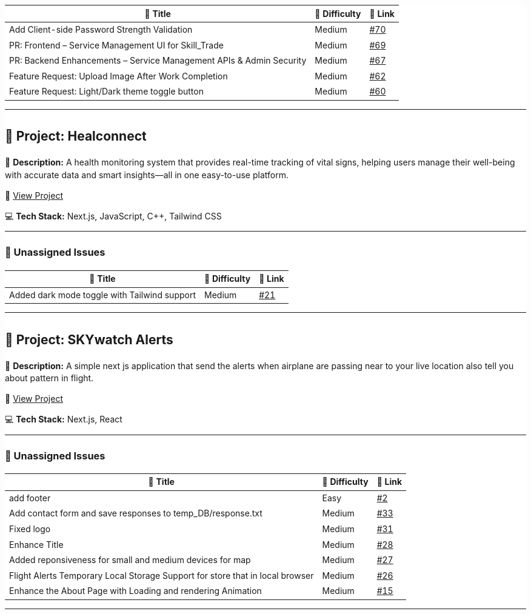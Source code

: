 | 🔖 Title | 🎯 Difficulty | 🔗 Link |
|----------|----------------|---------|
| Add Client-side Password Strength Validation | Medium | [#70](https://github.com/AyushSharma72/Skill_Trade/pull/70) |
| PR: Frontend – Service Management UI for Skill_Trade | Medium | [#69](https://github.com/AyushSharma72/Skill_Trade/pull/69) |
| PR: Backend Enhancements – Service Management APIs & Admin Security | Medium | [#67](https://github.com/AyushSharma72/Skill_Trade/pull/67) |
| Feature Request: Upload Image After Work Completion | Medium | [#62](https://github.com/AyushSharma72/Skill_Trade/issues/62) |
| Feature Request: Light/Dark theme toggle button | Medium | [#60](https://github.com/AyushSharma72/Skill_Trade/issues/60) |

---

## 📌 Project: Healconnect 

📝 **Description:** A  health monitoring system that provides real-time tracking of vital signs, helping users manage their well-being with accurate data and smart insights—all in one easy-to-use platform.

🔗 [View Project](https://github.com/Dipanita45/HEALCONNECT)

💻 **Tech Stack:** Next.js, JavaScript, C++, Tailwind CSS

---

### 🐛 Unassigned Issues

| 🔖 Title | 🎯 Difficulty | 🔗 Link |
|----------|----------------|---------|
| Added dark mode toggle with Tailwind support | Medium | [#21](https://github.com/Dipanita45/HEALCONNECT/pull/21) |

---

## 📌 Project: SKYwatch Alerts 

📝 **Description:** A simple next js application that send the alerts when airplane are passing near to your live location also tell you about pattern in flight.

🔗 [View Project](https://github.com/Dnyaneshpise/skywatch_alerts)

💻 **Tech Stack:** Next.js, React

---

### 🐛 Unassigned Issues

| 🔖 Title | 🎯 Difficulty | 🔗 Link |
|----------|----------------|---------|
| add footer | Easy | [#2](https://github.com/Dnyaneshpise/skywatch_alerts/issues/2) |
| Add contact form and save responses to temp_DB/response.txt | Medium | [#33](https://github.com/Dnyaneshpise/skywatch_alerts/pull/33) |
| Fixed logo | Medium | [#31](https://github.com/Dnyaneshpise/skywatch_alerts/pull/31) |
| Enhance Title | Medium | [#28](https://github.com/Dnyaneshpise/skywatch_alerts/pull/28) |
| Added reponsiveness for small and medium devices for map | Medium | [#27](https://github.com/Dnyaneshpise/skywatch_alerts/pull/27) |
| Flight Alerts  Temporary Local Storage Support for store that in local browser | Medium | [#26](https://github.com/Dnyaneshpise/skywatch_alerts/issues/26) |
| Enhance the About Page with Loading and rendering Animation | Medium | [#15](https://github.com/Dnyaneshpise/skywatch_alerts/issues/15) |

---